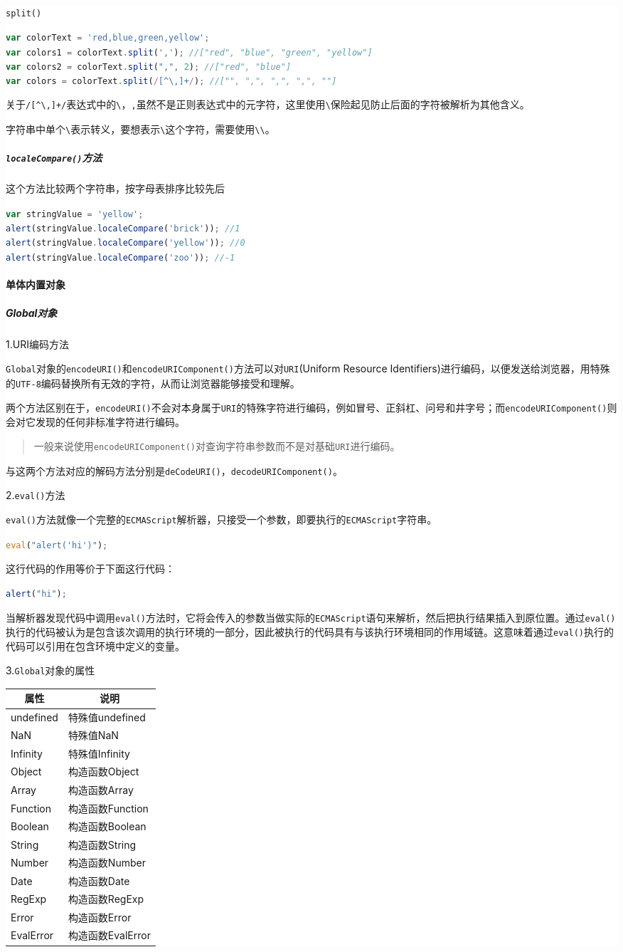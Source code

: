 `split()`

```javascript
var colorText = 'red,blue,green,yellow';
var colors1 = colorText.split(','); //["red", "blue", "green", "yellow"]
var colors2 = colorText.split(",", 2); //["red", "blue"]
var colors = colorText.split(/[^\,]+/); //["", ",", ",", ",", ""]
```

关于`/[^\,]+/`表达式中的`\`，`,`虽然不是正则表达式中的元字符，这里使用`\`保险起见防止后面的字符被解析为其他含义。

字符串中单个`\`表示转义，要想表示`\`这个字符，需要使用`\\`。

##### `localeCompare()`方法

这个方法比较两个字符串，按字母表排序比较先后

```javascript
var stringValue = 'yellow';
alert(stringValue.localeCompare('brick')); //1
alert(stringValue.localeCompare('yellow')); //0
alert(stringValue.localeCompare('zoo')); //-1
```

#### 单体内置对象

##### Global对象

1.URI编码方法

`Global`对象的`encodeURI()`和`encodeURIComponent()`方法可以对`URI`(Uniform Resource Identifiers)进行编码，以便发送给浏览器，用特殊的`UTF-8`编码替换所有无效的字符，从而让浏览器能够接受和理解。

两个方法区别在于，`encodeURI()`不会对本身属于`URI`的特殊字符进行编码，例如冒号、正斜杠、问号和井字号；而`encodeURIComponent()`则会对它发现的任何非标准字符进行编码。

> 一般来说使用`encodeURIComponent()`对查询字符串参数而不是对基础`URI`进行编码。

与这两个方法对应的解码方法分别是`deCodeURI()`，`decodeURIComponent()`。

2.`eval()`方法

`eval()`方法就像一个完整的`ECMAScript`解析器，只接受一个参数，即要执行的`ECMAScript`字符串。

```js
eval("alert('hi')");
```

这行代码的作用等价于下面这行代码：

```js
alert("hi");
```

当解析器发现代码中调用`eval()`方法时，它将会传入的参数当做实际的`ECMAScript`语句来解析，然后把执行结果插入到原位置。通过`eval()`执行的代码被认为是包含该次调用的执行环境的一部分，因此被执行的代码具有与该执行环境相同的作用域链。这意味着通过`eval()`执行的代码可以引用在包含环境中定义的变量。

3.`Global`对象的属性

属性|说明
---|---
undefined|特殊值undefined
NaN|特殊值NaN
Infinity|特殊值Infinity
Object|构造函数Object
Array|构造函数Array
Function|构造函数Function
Boolean|构造函数Boolean
String|构造函数String
Number|构造函数Number
Date|构造函数Date
RegExp|构造函数RegExp
Error|构造函数Error
EvalError|构造函数EvalError